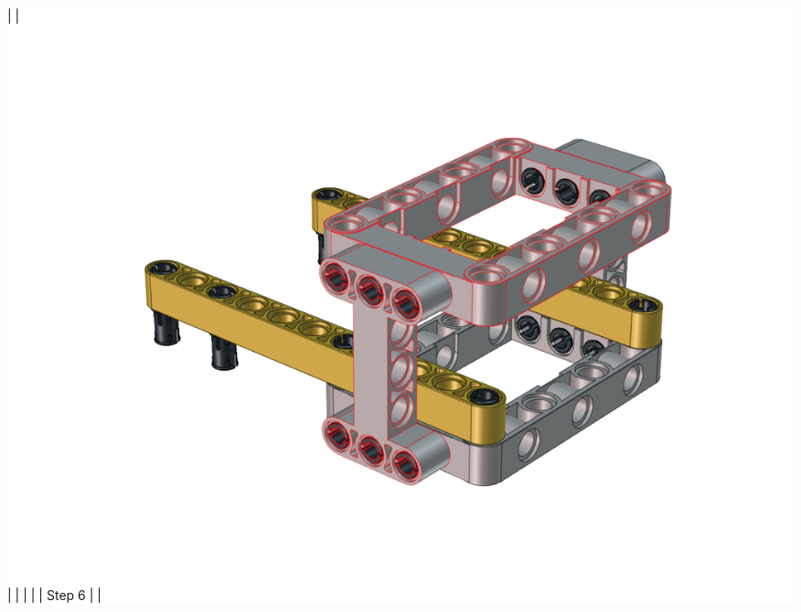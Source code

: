 |                                  | ![](media/9ec78ee08c51b297ccaa34b13fa8ae8d.png) |
|                                  |                                  |
| Step 6                           |                                  |